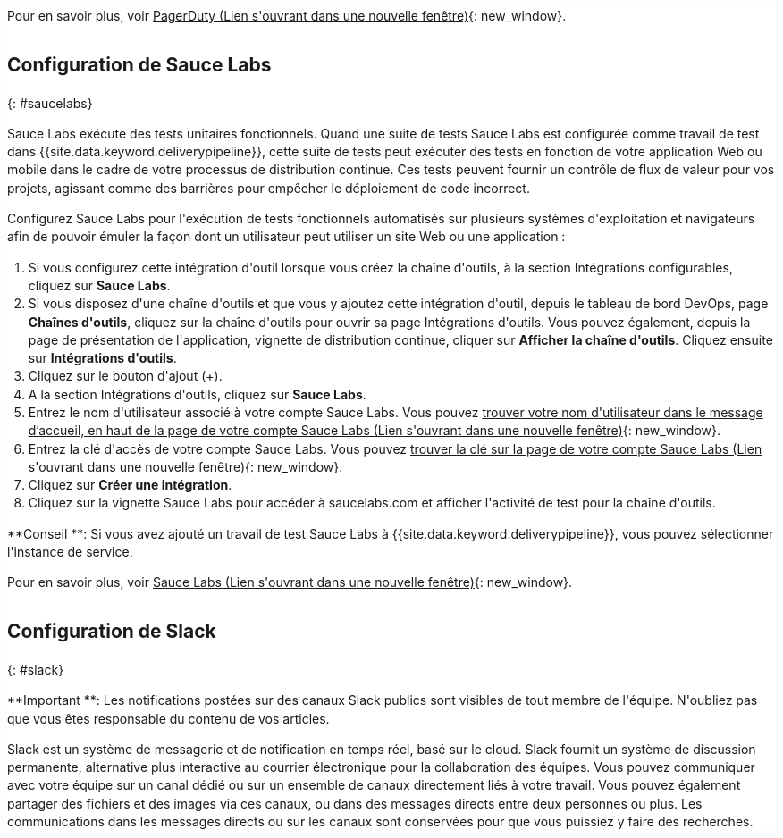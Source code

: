 Pour en savoir plus, voir [PagerDuty (Lien s'ouvrant dans une nouvelle fenêtre)](https://www.ibm.com/devops/method/content/manage/tool_pagerduty/){: new_window}.


## Configuration de Sauce Labs
{: #saucelabs}

Sauce Labs exécute des tests unitaires fonctionnels. Quand une suite de tests Sauce Labs est configurée comme travail de test dans {{site.data.keyword.deliverypipeline}}, cette suite de tests peut exécuter des tests en fonction de votre application Web ou mobile dans le cadre de votre processus de distribution continue. Ces tests peuvent fournir un contrôle de flux de valeur pour vos projets, agissant comme des barrières pour empêcher le déploiement de code incorrect.

Configurez Sauce Labs pour l'exécution de tests fonctionnels automatisés sur plusieurs systèmes d'exploitation et navigateurs afin de pouvoir émuler la façon dont un utilisateur peut utiliser un site Web ou une application :

1. Si vous configurez cette intégration d'outil lorsque vous créez la chaîne d'outils, à la section Intégrations configurables, cliquez sur **Sauce Labs**.
1. Si vous disposez d'une chaîne d'outils et que vous y
ajoutez cette intégration d'outil, depuis le tableau de bord DevOps,
page **Chaînes d'outils**, cliquez sur la chaîne
d'outils pour ouvrir sa page Intégrations d'outils. Vous pouvez également, depuis la page de présentation de l'application, vignette de distribution continue, cliquer sur **Afficher la chaîne d'outils**. Cliquez ensuite sur **Intégrations d'outils**. 
1. Cliquez sur le bouton d'ajout (+).
1. A la section Intégrations d'outils, cliquez sur **Sauce Labs**.
1. Entrez le nom d'utilisateur associé à votre compte Sauce Labs. Vous pouvez [trouver votre nom d'utilisateur dans le message d’accueil, en haut de la page de votre compte Sauce Labs (Lien s'ouvrant dans une nouvelle fenêtre)](https://saucelabs.com/account){: new_window}.
1. Entrez la clé d'accès de votre compte Sauce Labs. Vous pouvez [trouver la clé sur la page de votre compte Sauce Labs (Lien s'ouvrant dans une nouvelle fenêtre)](https://saucelabs.com/account){: new_window}.
1. Cliquez sur **Créer une intégration**.
1. Cliquez sur la vignette Sauce Labs pour accéder à saucelabs.com et afficher l'activité de test pour la chaîne d'outils.

 **Conseil **: Si vous avez ajouté un travail de test Sauce Labs à {{site.data.keyword.deliverypipeline}}, vous pouvez sélectionner l'instance de service.

Pour en savoir plus, voir [Sauce Labs (Lien s'ouvrant dans une nouvelle fenêtre)](https://www.ibm.com/devops/method/content/code/tool_sauce_labs/){: new_window}.


## Configuration de Slack
{: #slack}

**Important **: Les notifications postées sur des canaux Slack publics sont visibles de tout membre de l'équipe. N'oubliez pas que vous êtes responsable du contenu de vos articles.

Slack est un système de messagerie et de notification en temps réel, basé sur le cloud. Slack fournit un système de discussion permanente, alternative plus interactive au courrier électronique pour la collaboration des équipes. Vous pouvez communiquer avec votre équipe sur un canal dédié ou sur un ensemble de canaux directement liés à votre travail. Vous pouvez également partager des fichiers et des images via ces canaux, ou dans des messages directs entre deux personnes ou plus. Les communications dans les messages directs ou sur les canaux sont conservées pour que vous puissiez y faire des recherches. 
